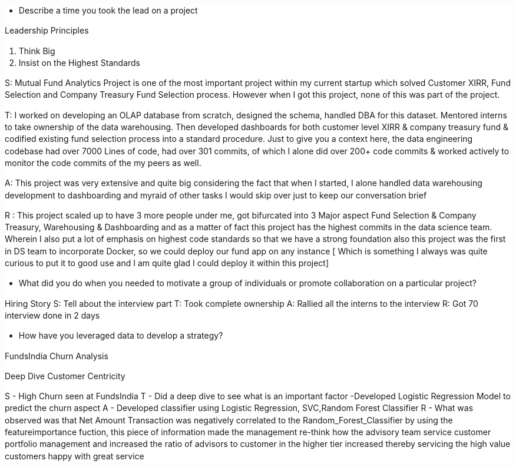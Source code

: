 - Describe a time you took the lead on a project

Leadership Principles 
1. Think Big
2. Insist on the Highest Standards

S: Mutual Fund Analytics Project is one of the most important project within my current startup which solved Customer XIRR, Fund Selection and Company Treasury Fund Selection process. However when I got this project, none of this was part of the project.

T: I worked on developing an OLAP database from scratch, designed the schema, handled DBA for this dataset. Mentored interns to take ownership of the data warehousing. Then developed dashboards for both customer level XIRR & company treasury fund & codified existing fund selection process into a standard procedure. Just to give you a context here, the data engineering codebase had over 7000 Lines of code, had over 301 commits, of which I alone did over 200+ code commits & worked actively to monitor the code commits of the my peers as well.

A: This project was very extensive and quite big considering the fact that when I started, I alone handled data warehousing development to dashboarding and  myraid of other tasks I would skip over just to keep our conversation brief

R : This project scaled up to have 3 more people under me, got bifurcated into 3 Major aspect Fund Selection & Company Treasury, Warehousing & Dashboarding and as a matter of fact this project has the highest commits in the data science team. Wherein I also put a lot of emphasis on highest code standards so that we have a strong foundation also this project was the first in DS team to incorporate Docker, so we could deploy our fund app on any instance [ Which is something I always was quite curious to put it to good use and I am quite glad I could deploy it within this project]

- What did you do when you needed to motivate a group of individuals or promote collaboration on a particular project?

Hiring Story
S: Tell about the interview part
T: Took complete ownership
A: Rallied all the interns to the interview
R: Got 70 interview done in 2 days


- How have you leveraged data to develop a strategy?

FundsIndia Churn Analysis

Deep Dive
Customer Centricity

S - High Churn seen at FundsIndia
T - Did a deep dive to see what is an important factor -Developed Logistic Regression Model to predict the churn aspect
A - Developed classifier using Logistic Regression, SVC,Random Forest Classifier
R - What was observed was that Net Amount Transaction was negatively correlated to the Random_Forest_Classifier by using the featureimportance fuction, this piece of information made the management re-think how the advisory team service customer portfolio management and increased the ratio of advisors to customer in the higher tier increased thereby servicing the high value customers happy with great service
